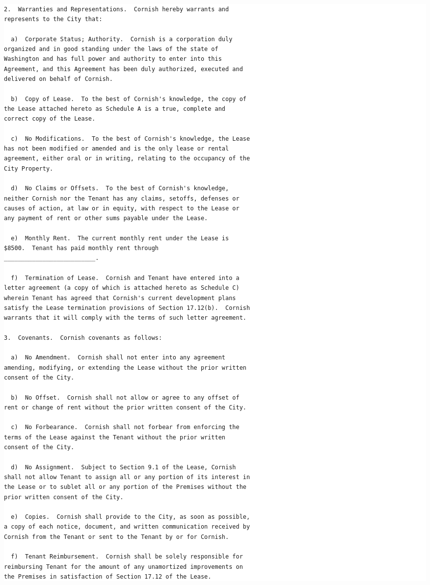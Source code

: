    2.  Warranties and Representations.  Cornish hereby warrants and  
    represents to the City that:  
  
      a)  Corporate Status; Authority.  Cornish is a corporation duly  
    organized and in good standing under the laws of the state of  
    Washington and has full power and authority to enter into this  
    Agreement, and this Agreement has been duly authorized, executed and  
    delivered on behalf of Cornish.  
  
      b)  Copy of Lease.  To the best of Cornish's knowledge, the copy of  
    the Lease attached hereto as Schedule A is a true, complete and  
    correct copy of the Lease.  
  
      c)  No Modifications.  To the best of Cornish's knowledge, the Lease  
    has not been modified or amended and is the only lease or rental  
    agreement, either oral or in writing, relating to the occupancy of the  
    City Property.  
  
      d)  No Claims or Offsets.  To the best of Cornish's knowledge,  
    neither Cornish nor the Tenant has any claims, setoffs, defenses or  
    causes of action, at law or in equity, with respect to the Lease or  
    any payment of rent or other sums payable under the Lease.  
  
      e)  Monthly Rent.  The current monthly rent under the Lease is  
    $8500.  Tenant has paid monthly rent through  
    __________________________.  
  
      f)  Termination of Lease.  Cornish and Tenant have entered into a  
    letter agreement (a copy of which is attached hereto as Schedule C)  
    wherein Tenant has agreed that Cornish's current development plans  
    satisfy the Lease termination provisions of Section 17.12(b).  Cornish  
    warrants that it will comply with the terms of such letter agreement.  
  
    3.  Covenants.  Cornish covenants as follows:  
  
      a)  No Amendment.  Cornish shall not enter into any agreement  
    amending, modifying, or extending the Lease without the prior written  
    consent of the City.  
  
      b)  No Offset.  Cornish shall not allow or agree to any offset of  
    rent or change of rent without the prior written consent of the City.  
  
      c)  No Forbearance.  Cornish shall not forbear from enforcing the  
    terms of the Lease against the Tenant without the prior written  
    consent of the City.  
  
      d)  No Assignment.  Subject to Section 9.1 of the Lease, Cornish  
    shall not allow Tenant to assign all or any portion of its interest in  
    the Lease or to sublet all or any portion of the Premises without the  
    prior written consent of the City.  
  
      e)  Copies.  Cornish shall provide to the City, as soon as possible,  
    a copy of each notice, document, and written communication received by  
    Cornish from the Tenant or sent to the Tenant by or for Cornish.  
  
      f)  Tenant Reimbursement.  Cornish shall be solely responsible for  
    reimbursing Tenant for the amount of any unamortized improvements on  
    the Premises in satisfaction of Section 17.12 of the Lease.  
  